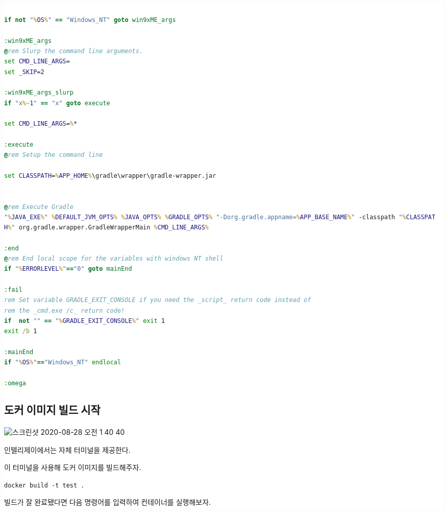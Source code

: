 ```bat

if not "%OS%" == "Windows_NT" goto win9xME_args

:win9xME_args
@rem Slurp the command line arguments.
set CMD_LINE_ARGS=
set _SKIP=2

:win9xME_args_slurp
if "x%~1" == "x" goto execute

set CMD_LINE_ARGS=%*

:execute
@rem Setup the command line

set CLASSPATH=%APP_HOME%\gradle\wrapper\gradle-wrapper.jar


@rem Execute Gradle
"%JAVA_EXE%" %DEFAULT_JVM_OPTS% %JAVA_OPTS% %GRADLE_OPTS% "-Dorg.gradle.appname=%APP_BASE_NAME%" -classpath "%CLASSPATH%" org.gradle.wrapper.GradleWrapperMain %CMD_LINE_ARGS%

:end
@rem End local scope for the variables with windows NT shell
if "%ERRORLEVEL%"=="0" goto mainEnd

:fail
rem Set variable GRADLE_EXIT_CONSOLE if you need the _script_ return code instead of
rem the _cmd.exe /c_ return code!
if  not "" == "%GRADLE_EXIT_CONSOLE%" exit 1
exit /b 1

:mainEnd
if "%OS%"=="Windows_NT" endlocal

:omega
```

## 도커 이미지 빌드 시작

<img width="809" alt="스크린샷 2020-08-28 오전 1 40 40" src="https://user-images.githubusercontent.com/43809168/91470293-7d858c80-e8cf-11ea-9c69-66495dbab94c.png">

인텔리제이에서는 자체 터미널을 제공한다.

이 터미널을 사용해 도커 이미지를 빌드해주자.

```
docker build -t test .
```

빌드가 잘 완료됐다면 다음 명령어를 입력하여 컨테이너를 실행해보자.
